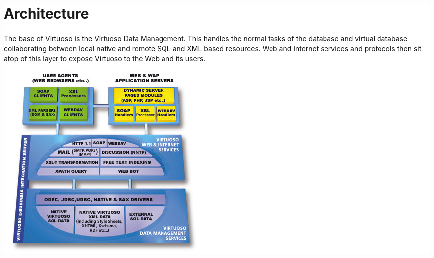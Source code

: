 <a id="id12-architecture"></a>
# Architecture

The base of Virtuoso is the Virtuoso Data Management. This handles the
normal tasks of the database and virtual database collaborating between
local native and remote SQL and XML based resources. Web and Internet
services and protocols then sit atop of this layer to expose Virtuoso to
the Web and its users.

![OpenLink Virtuoso Product Architecture](./images/varch32.jpg)
